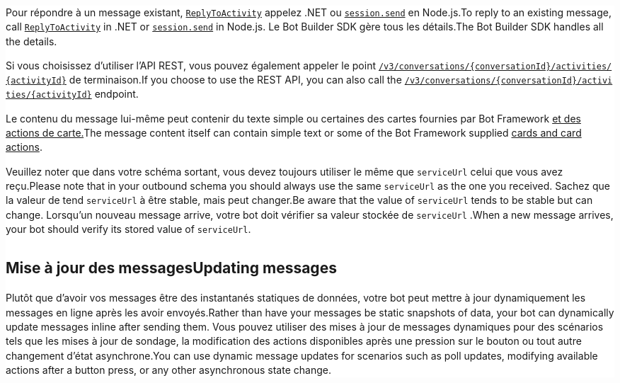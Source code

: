 <span data-ttu-id="3b5f2-221">Pour répondre à un message existant, [`ReplyToActivity`](/dotnet/api/microsoft.bot.connector.conversationsextensions.replytoactivityasync?view=botbuilder-dotnet-3.0#Microsoft_Bot_Connector_ConversationsExtensions_ReplyToActivityAsync_Microsoft_Bot_Connector_IConversations_System_String_System_String_Microsoft_Bot_Connector_Activity_System_Threading_CancellationToken_&preserve-view=true) appelez .NET ou [`session.send`](/javascript/api/botbuilder-core/TurnContext?view=botbuilder-ts-latest&viewFallbackFrom=botbuilder-ts-3.0#sendactivities&preserve-view=true) en Node.js.</span><span class="sxs-lookup"><span data-stu-id="3b5f2-221">To reply to an existing message, call [`ReplyToActivity`](/dotnet/api/microsoft.bot.connector.conversationsextensions.replytoactivityasync?view=botbuilder-dotnet-3.0#Microsoft_Bot_Connector_ConversationsExtensions_ReplyToActivityAsync_Microsoft_Bot_Connector_IConversations_System_String_System_String_Microsoft_Bot_Connector_Activity_System_Threading_CancellationToken_&preserve-view=true) in .NET or [`session.send`](/javascript/api/botbuilder-core/TurnContext?view=botbuilder-ts-latest&viewFallbackFrom=botbuilder-ts-3.0#sendactivities&preserve-view=true) in Node.js.</span></span> <span data-ttu-id="3b5f2-222">Le Bot Builder SDK gère tous les détails.</span><span class="sxs-lookup"><span data-stu-id="3b5f2-222">The Bot Builder SDK handles all the details.</span></span>

<span data-ttu-id="3b5f2-223">Si vous choisissez d’utiliser l’API REST, vous pouvez également appeler le point [`/v3/conversations/{conversationId}/activities/{activityId}`](/azure/bot-service/rest-api/bot-framework-rest-connector-send-and-receive-messages?view=azure-bot-service-3.0&preserve-view=true) de terminaison.</span><span class="sxs-lookup"><span data-stu-id="3b5f2-223">If you choose to use the REST API, you can also call the [`/v3/conversations/{conversationId}/activities/{activityId}`](/azure/bot-service/rest-api/bot-framework-rest-connector-send-and-receive-messages?view=azure-bot-service-3.0&preserve-view=true) endpoint.</span></span>

<span data-ttu-id="3b5f2-224">Le contenu du message lui-même peut contenir du texte simple ou certaines des cartes fournies par Bot Framework [et des actions de carte.](~/task-modules-and-cards/cards/cards-actions.md)</span><span class="sxs-lookup"><span data-stu-id="3b5f2-224">The message content itself can contain simple text or some of the Bot Framework supplied [cards and card actions](~/task-modules-and-cards/cards/cards-actions.md).</span></span>

<span data-ttu-id="3b5f2-225">Veuillez noter que dans votre schéma sortant, vous devez toujours utiliser le même que `serviceUrl` celui que vous avez reçu.</span><span class="sxs-lookup"><span data-stu-id="3b5f2-225">Please note that in your outbound schema you should always use the same `serviceUrl` as the one you received.</span></span> <span data-ttu-id="3b5f2-226">Sachez que la valeur de tend `serviceUrl` à être stable, mais peut changer.</span><span class="sxs-lookup"><span data-stu-id="3b5f2-226">Be aware that the value of `serviceUrl` tends to be stable but can change.</span></span> <span data-ttu-id="3b5f2-227">Lorsqu’un nouveau message arrive, votre bot doit vérifier sa valeur stockée de `serviceUrl` .</span><span class="sxs-lookup"><span data-stu-id="3b5f2-227">When a new message arrives, your bot should verify its stored value of `serviceUrl`.</span></span>

## <a name="updating-messages"></a><span data-ttu-id="3b5f2-228">Mise à jour des messages</span><span class="sxs-lookup"><span data-stu-id="3b5f2-228">Updating messages</span></span>

<span data-ttu-id="3b5f2-229">Plutôt que d’avoir vos messages être des instantanés statiques de données, votre bot peut mettre à jour dynamiquement les messages en ligne après les avoir envoyés.</span><span class="sxs-lookup"><span data-stu-id="3b5f2-229">Rather than have your messages be static snapshots of data, your bot can dynamically update messages inline after sending them.</span></span> <span data-ttu-id="3b5f2-230">Vous pouvez utiliser des mises à jour de messages dynamiques pour des scénarios tels que les mises à jour de sondage, la modification des actions disponibles après une pression sur le bouton ou tout autre changement d’état asynchrone.</span><span class="sxs-lookup"><span data-stu-id="3b5f2-230">You can use dynamic message updates for scenarios such as poll updates, modifying available actions after a button press, or any other asynchronous state change.</span></span>
